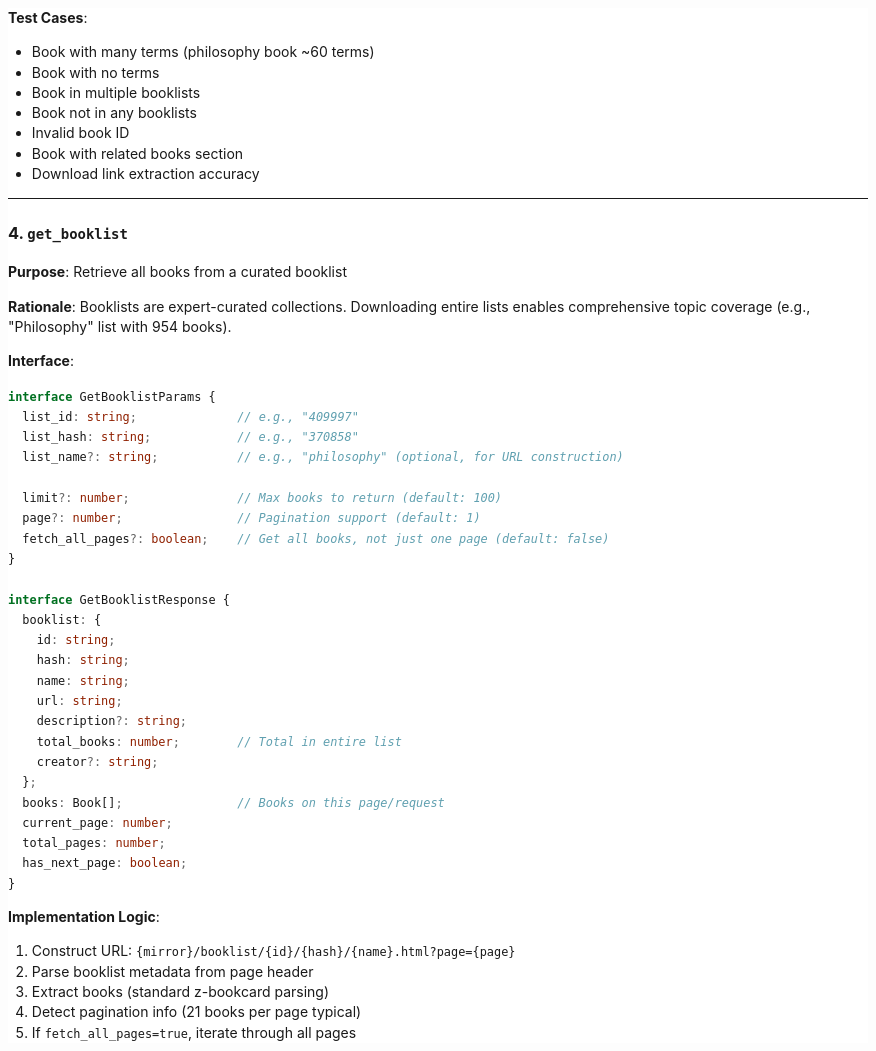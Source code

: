 **Test Cases**:
- Book with many terms (philosophy book ~60 terms)
- Book with no terms
- Book in multiple booklists
- Book not in any booklists
- Invalid book ID
- Book with related books section
- Download link extraction accuracy

---

### 4. `get_booklist`

**Purpose**: Retrieve all books from a curated booklist

**Rationale**: Booklists are expert-curated collections. Downloading entire lists enables comprehensive topic coverage (e.g., "Philosophy" list with 954 books).

**Interface**:
```typescript
interface GetBooklistParams {
  list_id: string;              // e.g., "409997"
  list_hash: string;            // e.g., "370858"
  list_name?: string;           // e.g., "philosophy" (optional, for URL construction)

  limit?: number;               // Max books to return (default: 100)
  page?: number;                // Pagination support (default: 1)
  fetch_all_pages?: boolean;    // Get all books, not just one page (default: false)
}

interface GetBooklistResponse {
  booklist: {
    id: string;
    hash: string;
    name: string;
    url: string;
    description?: string;
    total_books: number;        // Total in entire list
    creator?: string;
  };
  books: Book[];                // Books on this page/request
  current_page: number;
  total_pages: number;
  has_next_page: boolean;
}
```

**Implementation Logic**:
1. Construct URL: `{mirror}/booklist/{id}/{hash}/{name}.html?page={page}`
2. Parse booklist metadata from page header
3. Extract books (standard z-bookcard parsing)
4. Detect pagination info (21 books per page typical)
5. If `fetch_all_pages=true`, iterate through all pages
